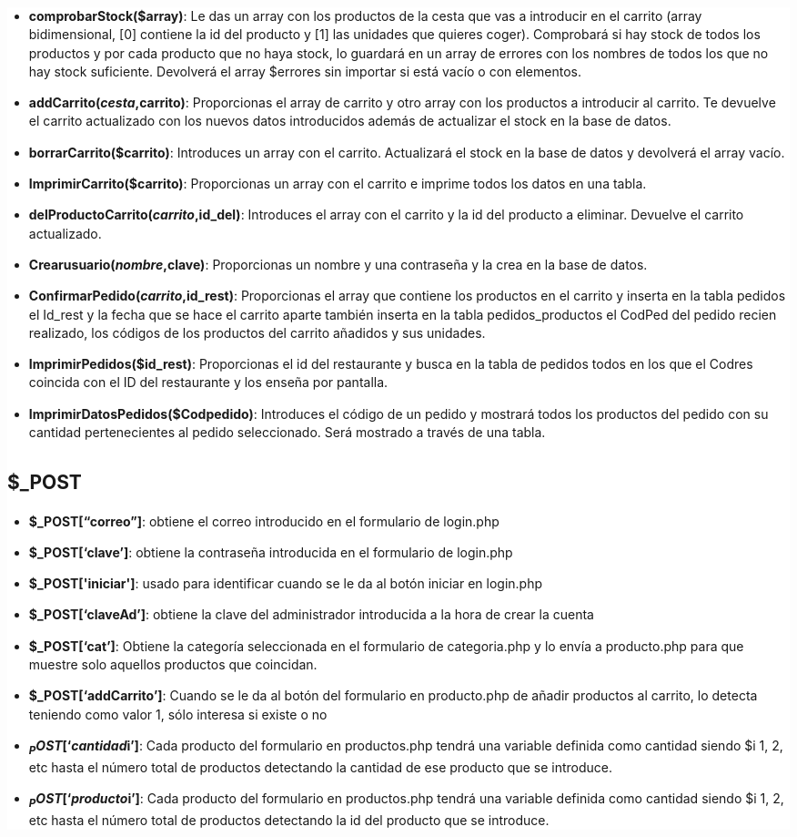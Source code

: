 - **comprobarStock($array)**: Le das un array con los productos de la cesta que vas a introducir en el carrito (array bidimensional, [0] contiene la id del producto y [1] las unidades que quieres coger). Comprobará si hay stock de todos los productos y por cada producto que no haya stock, lo guardará en un array de errores con los nombres de todos los que no hay stock suficiente. Devolverá el array $errores sin importar si está vacío o con elementos.

- **addCarrito($cesta,$carrito)**: Proporcionas el array de carrito y otro array con los productos a introducir al carrito. Te devuelve el carrito actualizado con los nuevos datos introducidos además de actualizar el stock en la base de datos. 

- **borrarCarrito($carrito)**: Introduces un array con el carrito. Actualizará el stock en la base de datos y devolverá el array vacío.

- **ImprimirCarrito($carrito)**: Proporcionas un array con el carrito e imprime todos los datos en una tabla.

- **delProductoCarrito($carrito,$id_del)**: Introduces el array con el carrito y la id del producto a eliminar. Devuelve el carrito actualizado.

- **Crearusuario($nombre,$clave)**: Proporcionas un nombre y una contraseña y la crea en la base de datos.

- **ConfirmarPedido($carrito,$id_rest)**: Proporcionas el array que contiene los productos en el carrito y inserta en la tabla pedidos el Id_rest y la fecha que se hace el carrito aparte también inserta en la tabla pedidos_productos el CodPed del pedido recien realizado, los códigos de los productos del carrito añadidos y sus unidades.

- **ImprimirPedidos($id_rest)**: Proporcionas el id del restaurante y busca en la tabla de pedidos todos en los que el Codres coincida con el ID del restaurante y los enseña por pantalla.

- **ImprimirDatosPedidos($Codpedido)**: Introduces el código de un pedido y mostrará todos los productos del pedido con su cantidad pertenecientes al pedido seleccionado. Será mostrado a través de una tabla.

## $_POST
- **$_POST[“correo”]**: obtiene el correo introducido en el formulario de login.php
  
- **$_POST[‘clave’]**: obtiene la contraseña introducida en el formulario de login.php
  
- **$_POST['iniciar']**: usado para identificar cuando se le da al botón iniciar en login.php
  
- **$_POST[‘claveAd’]**: obtiene la clave del administrador introducida a la hora de crear la cuenta
  
- **$_POST[‘cat’]**: Obtiene la categoría seleccionada en el formulario de categoria.php y lo envía a producto.php para que muestre solo aquellos productos que coincidan.
  
- **$_POST[‘addCarrito’]**: Cuando se le da al botón del formulario en producto.php de añadir productos al carrito, lo detecta teniendo como valor 1, sólo interesa si existe o no
  
- **$_POST[‘cantidad$i’]**: Cada producto del formulario en productos.php tendrá una variable definida como cantidad siendo $i 1, 2, etc hasta el número total de productos detectando la cantidad de ese producto que se introduce.
  
- **$_POST[‘producto$i’]**: Cada producto del formulario en productos.php tendrá una variable definida como cantidad siendo $i 1, 2, etc hasta el número total de productos detectando la id del producto que se introduce.
  